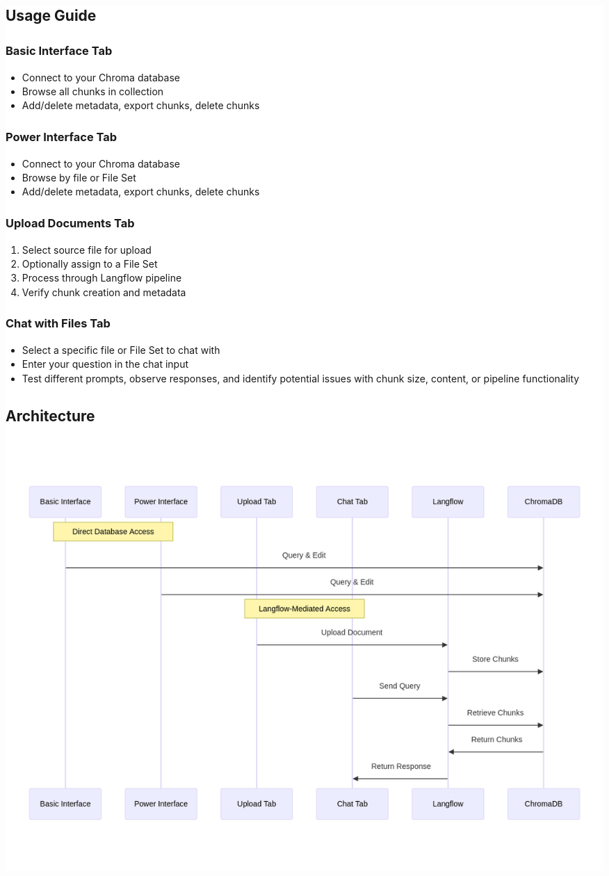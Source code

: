 ## Usage Guide

### Basic Interface Tab
- Connect to your Chroma database
- Browse all chunks in collection
- Add/delete metadata, export chunks, delete chunks

### Power Interface Tab
- Connect to your Chroma database
- Browse by file or File Set
- Add/delete metadata, export chunks, delete chunks

### Upload Documents Tab
1. Select source file for upload
2. Optionally assign to a File Set
3. Process through Langflow pipeline
4. Verify chunk creation and metadata

### Chat with Files Tab

- Select a specific file or File Set to chat with
- Enter your question in the chat input
- Test different prompts, observe responses, and identify potential issues with chunk size, content, or pipeline functionality

## Architecture

![Flow Diagram](/images/mermaid.png)
